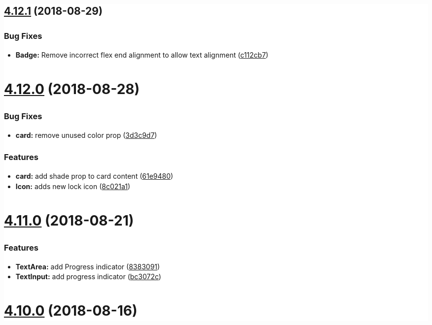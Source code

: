 
<a name="4.12.1"></a>
## [4.12.1](https://github.com/HHogg/axiom/compare/@brandwatch/axiom-components@4.12.0...@brandwatch/axiom-components@4.12.1) (2018-08-29)


### Bug Fixes

* **Badge:** Remove incorrect flex end alignment to allow text alignment ([c112cb7](https://github.com/HHogg/axiom/commit/c112cb7))




<a name="4.12.0"></a>
# [4.12.0](https://github.com/tomru/axiom/compare/@brandwatch/axiom-components@4.11.0...@brandwatch/axiom-components@4.12.0) (2018-08-28)


### Bug Fixes

* **card:** remove unused color prop ([3d3c9d7](https://github.com/tomru/axiom/commit/3d3c9d7))


### Features

* **card:** add shade prop to card content ([61e9480](https://github.com/tomru/axiom/commit/61e9480))
* **Icon:** adds new lock icon ([8c021a1](https://github.com/tomru/axiom/commit/8c021a1))




<a name="4.11.0"></a>
# [4.11.0](https://github.com/HHogg/axiom/compare/@brandwatch/axiom-components@4.10.0...@brandwatch/axiom-components@4.11.0) (2018-08-21)


### Features

* **TextArea:** add Progress indicator ([8383091](https://github.com/HHogg/axiom/commit/8383091))
* **TextInput:** add progress indicator ([bc3072c](https://github.com/HHogg/axiom/commit/bc3072c))




<a name="4.10.0"></a>
# [4.10.0](https://github.com/HHogg/axiom/compare/@brandwatch/axiom-components@4.9.0...@brandwatch/axiom-components@4.10.0) (2018-08-16)
